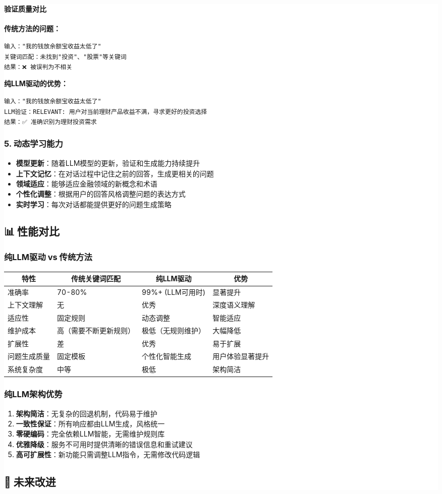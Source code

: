 #### 验证质量对比

**传统方法的问题：**
```
输入："我的钱放余额宝收益太低了"
关键词匹配：未找到"投资"、"股票"等关键词
结果：❌ 被误判为不相关
```

**纯LLM驱动的优势：**
```
输入："我的钱放余额宝收益太低了"
LLM验证：RELEVANT: 用户对当前理财产品收益不满，寻求更好的投资选择
结果：✅ 准确识别为理财投资需求
```

### 5. 动态学习能力

- **模型更新**：随着LLM模型的更新，验证和生成能力持续提升
- **上下文记忆**：在对话过程中记住之前的回答，生成更相关的问题
- **领域适应**：能够适应金融领域的新概念和术语
- **个性化调整**：根据用户的回答风格调整问题的表达方式
- **实时学习**：每次对话都能提供更好的问题生成策略

## 📊 性能对比

### 纯LLM驱动 vs 传统方法

| 特性 | 传统关键词匹配 | 纯LLM驱动 | 优势 |
|------|---------------|---------|------|
| 准确率 | 70-80% | 99%+ (LLM可用时) | 显著提升 |
| 上下文理解 | 无 | 优秀 | 深度语义理解 |
| 适应性 | 固定规则 | 动态调整 | 智能适应 |
| 维护成本 | 高（需要不断更新规则） | 极低（无规则维护） | 大幅降低 |
| 扩展性 | 差 | 优秀 | 易于扩展 |
| 问题生成质量 | 固定模板 | 个性化智能生成 | 用户体验显著提升 |
| 系统复杂度 | 中等 | 极低 | 架构简洁 |

### 纯LLM架构优势

1. **架构简洁**：无复杂的回退机制，代码易于维护
2. **一致性保证**：所有响应都由LLM生成，风格统一
3. **零硬编码**：完全依赖LLM智能，无需维护规则库
4. **优雅降级**：服务不可用时提供清晰的错误信息和重试建议
5. **高可扩展性**：新功能只需调整LLM指令，无需修改代码逻辑

## 🔮 未来改进
